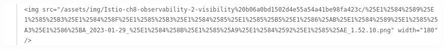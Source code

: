 >     <img src="/assets/img/Istio-ch8-observability-2-visibility%20b06a0bd1502d4e55a54a41be98fa423c/%25E1%2584%2589%25E1%2585%25B3%25E1%2584%258F%25E1%2585%25B3%25E1%2584%2585%25E1%2585%25B5%25E1%2586%25AB%25E1%2584%2589%25E1%2585%25A3%25E1%2586%25BA_2023-01-29_%25E1%2584%258B%25E1%2585%25A9%25E1%2584%2592%25E1%2585%25AE_1.52.10.png" width="180" />
>     
